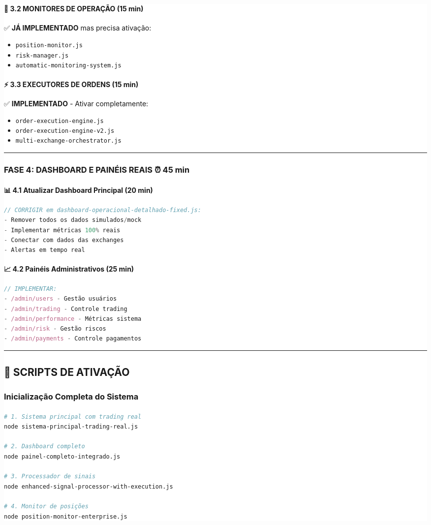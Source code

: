 #### 🔄 **3.2 MONITORES DE OPERAÇÃO** (15 min)
✅ **JÁ IMPLEMENTADO** mas precisa ativação:
- `position-monitor.js`
- `risk-manager.js`
- `automatic-monitoring-system.js`

#### ⚡ **3.3 EXECUTORES DE ORDENS** (15 min)
✅ **IMPLEMENTADO** - Ativar completamente:
- `order-execution-engine.js`
- `order-execution-engine-v2.js`
- `multi-exchange-orchestrator.js`

---

### **FASE 4: DASHBOARD E PAINÉIS REAIS** ⏰ 45 min

#### 📊 **4.1 Atualizar Dashboard Principal** (20 min)
```javascript
// CORRIGIR em dashboard-operacional-detalhado-fixed.js:
- Remover todos os dados simulados/mock
- Implementar métricas 100% reais
- Conectar com dados das exchanges
- Alertas em tempo real
```

#### 📈 **4.2 Painéis Administrativos** (25 min)
```javascript
// IMPLEMENTAR:
- /admin/users - Gestão usuários
- /admin/trading - Controle trading
- /admin/performance - Métricas sistema
- /admin/risk - Gestão riscos
- /admin/payments - Controle pagamentos
```

---

## 🔧 SCRIPTS DE ATIVAÇÃO

### **Inicialização Completa do Sistema**
```bash
# 1. Sistema principal com trading real
node sistema-principal-trading-real.js

# 2. Dashboard completo
node painel-completo-integrado.js

# 3. Processador de sinais
node enhanced-signal-processor-with-execution.js

# 4. Monitor de posições
node position-monitor-enterprise.js
```
